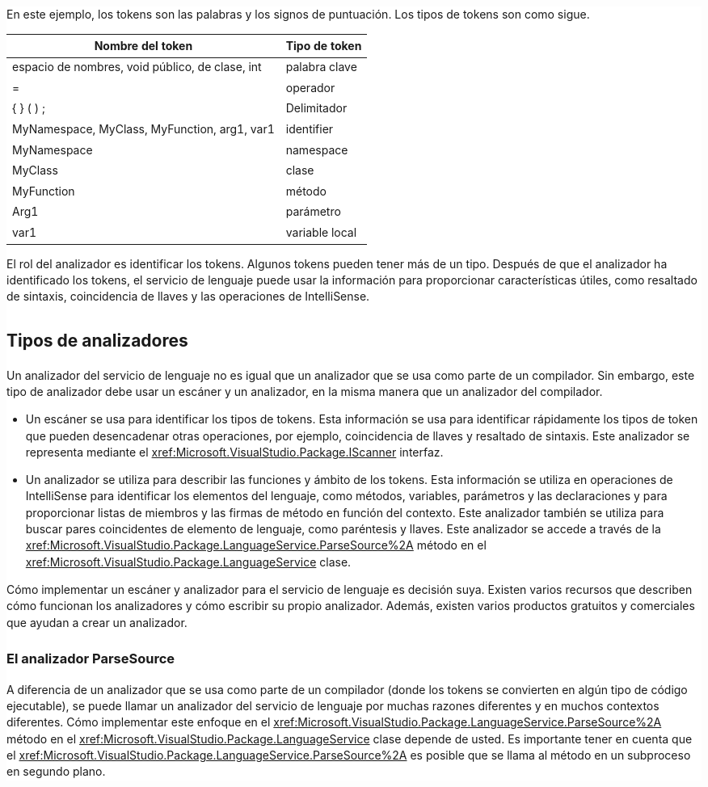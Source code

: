  En este ejemplo, los tokens son las palabras y los signos de puntuación. Los tipos de tokens son como sigue.  
  
|Nombre del token|Tipo de token|  
|----------------|----------------|  
|espacio de nombres, void público, de clase, int|palabra clave|  
|=|operador|  
|{ } ( ) ;|Delimitador|  
|MyNamespace, MyClass, MyFunction, arg1, var1|identifier|  
|MyNamespace|namespace|  
|MyClass|clase|  
|MyFunction|método|  
|Arg1|parámetro|  
|var1|variable local|  
  
 El rol del analizador es identificar los tokens. Algunos tokens pueden tener más de un tipo. Después de que el analizador ha identificado los tokens, el servicio de lenguaje puede usar la información para proporcionar características útiles, como resaltado de sintaxis, coincidencia de llaves y las operaciones de IntelliSense.  
  
## <a name="types-of-parsers"></a>Tipos de analizadores  
 Un analizador del servicio de lenguaje no es igual que un analizador que se usa como parte de un compilador. Sin embargo, este tipo de analizador debe usar un escáner y un analizador, en la misma manera que un analizador del compilador.  
  
-   Un escáner se usa para identificar los tipos de tokens. Esta información se usa para identificar rápidamente los tipos de token que pueden desencadenar otras operaciones, por ejemplo, coincidencia de llaves y resaltado de sintaxis. Este analizador se representa mediante el <xref:Microsoft.VisualStudio.Package.IScanner> interfaz.  
  
-   Un analizador se utiliza para describir las funciones y ámbito de los tokens. Esta información se utiliza en operaciones de IntelliSense para identificar los elementos del lenguaje, como métodos, variables, parámetros y las declaraciones y para proporcionar listas de miembros y las firmas de método en función del contexto. Este analizador también se utiliza para buscar pares coincidentes de elemento de lenguaje, como paréntesis y llaves. Este analizador se accede a través de la <xref:Microsoft.VisualStudio.Package.LanguageService.ParseSource%2A> método en el <xref:Microsoft.VisualStudio.Package.LanguageService> clase.  
  
 Cómo implementar un escáner y analizador para el servicio de lenguaje es decisión suya. Existen varios recursos que describen cómo funcionan los analizadores y cómo escribir su propio analizador. Además, existen varios productos gratuitos y comerciales que ayudan a crear un analizador.  
  
### <a name="the-parsesource-parser"></a>El analizador ParseSource  
 A diferencia de un analizador que se usa como parte de un compilador (donde los tokens se convierten en algún tipo de código ejecutable), se puede llamar un analizador del servicio de lenguaje por muchas razones diferentes y en muchos contextos diferentes. Cómo implementar este enfoque en el <xref:Microsoft.VisualStudio.Package.LanguageService.ParseSource%2A> método en el <xref:Microsoft.VisualStudio.Package.LanguageService> clase depende de usted. Es importante tener en cuenta que el <xref:Microsoft.VisualStudio.Package.LanguageService.ParseSource%2A> es posible que se llama al método en un subproceso en segundo plano.  
  